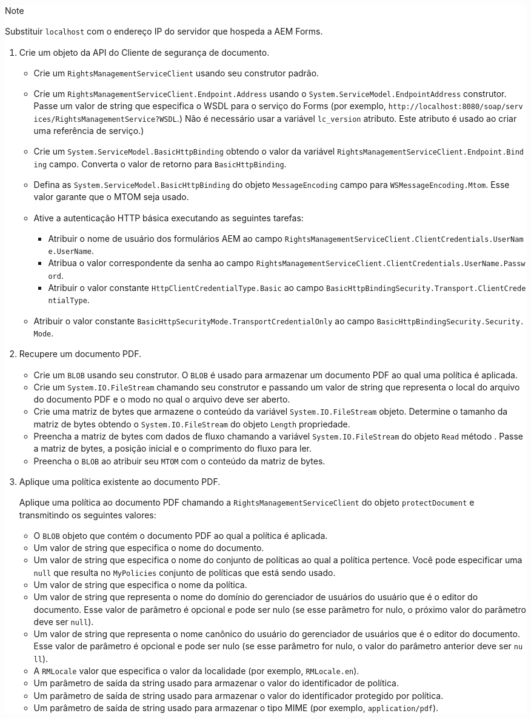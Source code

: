    >[!NOTE]
   >
   >Substituir `localhost` com o endereço IP do servidor que hospeda a AEM Forms.

1. Crie um objeto da API do Cliente de segurança de documento.

   * Crie um `RightsManagementServiceClient` usando seu construtor padrão.
   * Crie um `RightsManagementServiceClient.Endpoint.Address` usando o `System.ServiceModel.EndpointAddress` construtor. Passe um valor de string que especifica o WSDL para o serviço do Forms (por exemplo, `http://localhost:8080/soap/services/RightsManagementService?WSDL`.) Não é necessário usar a variável `lc_version` atributo. Este atributo é usado ao criar uma referência de serviço.)
   * Crie um `System.ServiceModel.BasicHttpBinding` obtendo o valor da variável `RightsManagementServiceClient.Endpoint.Binding` campo. Converta o valor de retorno para `BasicHttpBinding`.
   * Defina as `System.ServiceModel.BasicHttpBinding` do objeto `MessageEncoding` campo para `WSMessageEncoding.Mtom`. Esse valor garante que o MTOM seja usado.
   * Ative a autenticação HTTP básica executando as seguintes tarefas:

      * Atribuir o nome de usuário dos formulários AEM ao campo `RightsManagementServiceClient.ClientCredentials.UserName.UserName`.
      * Atribua o valor correspondente da senha ao campo `RightsManagementServiceClient.ClientCredentials.UserName.Password`.
      * Atribuir o valor constante `HttpClientCredentialType.Basic` ao campo `BasicHttpBindingSecurity.Transport.ClientCredentialType`.
   * Atribuir o valor constante `BasicHttpSecurityMode.TransportCredentialOnly` ao campo `BasicHttpBindingSecurity.Security.Mode`.


1. Recupere um documento PDF.

   * Crie um `BLOB` usando seu construtor. O `BLOB` é usado para armazenar um documento PDF ao qual uma política é aplicada.
   * Crie um `System.IO.FileStream` chamando seu construtor e passando um valor de string que representa o local do arquivo do documento PDF e o modo no qual o arquivo deve ser aberto.
   * Crie uma matriz de bytes que armazene o conteúdo da variável `System.IO.FileStream` objeto. Determine o tamanho da matriz de bytes obtendo o `System.IO.FileStream` do objeto `Length` propriedade.
   * Preencha a matriz de bytes com dados de fluxo chamando a variável `System.IO.FileStream` do objeto `Read` método . Passe a matriz de bytes, a posição inicial e o comprimento do fluxo para ler.
   * Preencha o `BLOB` ao atribuir seu `MTOM` com o conteúdo da matriz de bytes.

1. Aplique uma política existente ao documento PDF.

   Aplique uma política ao documento PDF chamando a `RightsManagementServiceClient` do objeto `protectDocument` e transmitindo os seguintes valores:

   * O `BLOB` objeto que contém o documento PDF ao qual a política é aplicada.
   * Um valor de string que especifica o nome do documento.
   * Um valor de string que especifica o nome do conjunto de políticas ao qual a política pertence. Você pode especificar uma `null` que resulta no `MyPolicies` conjunto de políticas que está sendo usado.
   * Um valor de string que especifica o nome da política.
   * Um valor de string que representa o nome do domínio do gerenciador de usuários do usuário que é o editor do documento. Esse valor de parâmetro é opcional e pode ser nulo (se esse parâmetro for nulo, o próximo valor do parâmetro deve ser `null`).
   * Um valor de string que representa o nome canônico do usuário do gerenciador de usuários que é o editor do documento. Esse valor de parâmetro é opcional e pode ser nulo (se esse parâmetro for nulo, o valor do parâmetro anterior deve ser `null`).
   * A `RMLocale` valor que especifica o valor da localidade (por exemplo, `RMLocale.en`).
   * Um parâmetro de saída da string usado para armazenar o valor do identificador de política.
   * Um parâmetro de saída de string usado para armazenar o valor do identificador protegido por política.
   * Um parâmetro de saída de string usado para armazenar o tipo MIME (por exemplo, `application/pdf`).
